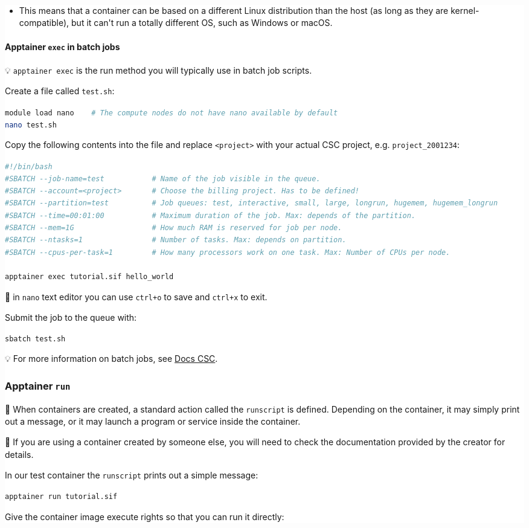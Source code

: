 - This means that a container can be based on a different Linux distribution than the host (as long as they are kernel-compatible), but it can't run a totally different OS, such as Windows or macOS.

#### Apptainer `exec` in batch jobs

💡 `apptainer exec` is the run method you will typically use in batch job scripts.

Create a file called `test.sh`:

```bash
module load nano    # The compute nodes do not have nano available by default
nano test.sh
```

Copy the following contents into the file and replace `<project>` with your actual CSC project, e.g. `project_2001234`:

```bash
#!/bin/bash
#SBATCH --job-name=test           # Name of the job visible in the queue.
#SBATCH --account=<project>       # Choose the billing project. Has to be defined!
#SBATCH --partition=test          # Job queues: test, interactive, small, large, longrun, hugemem, hugemem_longrun
#SBATCH --time=00:01:00           # Maximum duration of the job. Max: depends of the partition. 
#SBATCH --mem=1G                  # How much RAM is reserved for job per node.
#SBATCH --ntasks=1                # Number of tasks. Max: depends on partition.
#SBATCH --cpus-per-task=1         # How many processors work on one task. Max: Number of CPUs per node.

apptainer exec tutorial.sif hello_world
```

💬 in `nano` text editor you can use `ctrl+o` to save and `ctrl+x` to exit.

Submit the job to the queue with:

```bash
sbatch test.sh
```

💡 For more information on batch jobs, see [Docs CSC](https://docs.csc.fi/computing/running/getting-started/).

### Apptainer `run`

💬 When containers are created, a standard action called the `runscript` is defined. Depending on the container, it may simply print out a message, or it may launch a program or service inside the container.

💭 If you are using a container created by someone else, you will need to check the documentation provided by the creator for details.

In our test container the `runscript` prints out a simple message:

```bash
apptainer run tutorial.sif
```

Give the container image execute rights so that you can run it directly:

